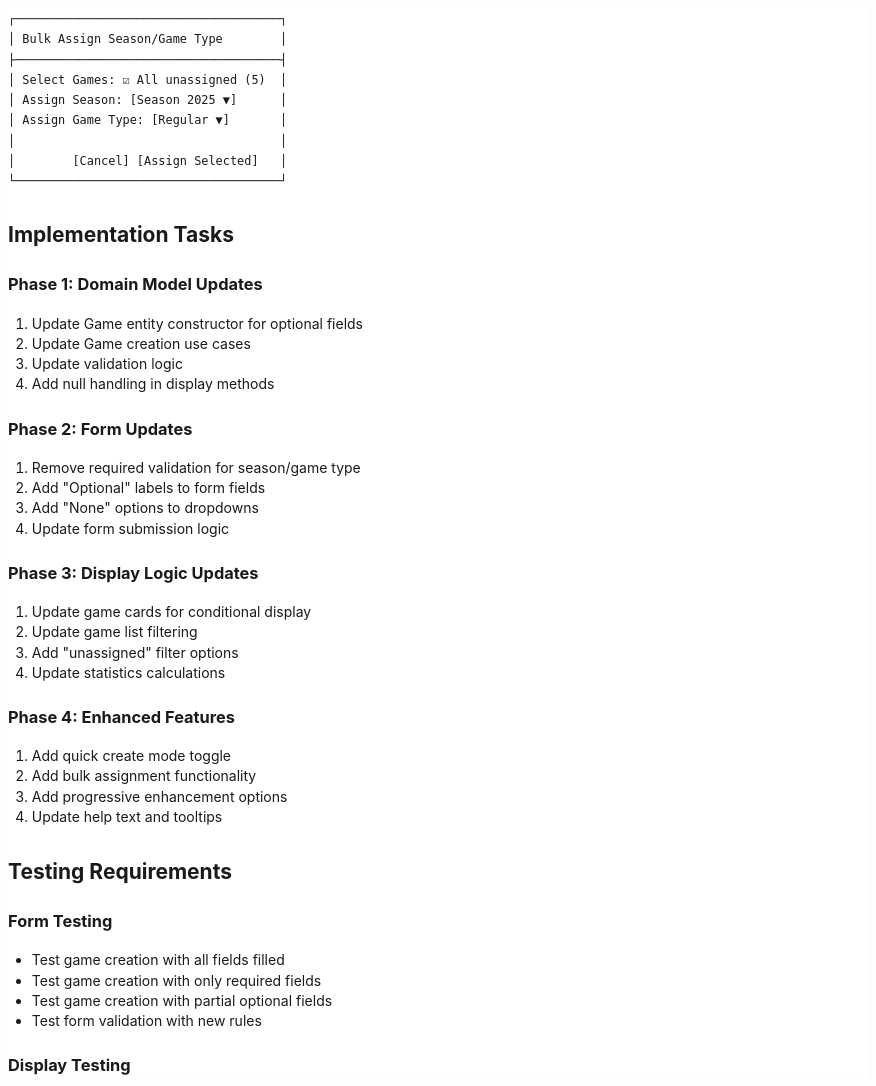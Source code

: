 ```
┌─────────────────────────────────────┐
│ Bulk Assign Season/Game Type        │
├─────────────────────────────────────┤
│ Select Games: ☑ All unassigned (5)  │
│ Assign Season: [Season 2025 ▼]      │
│ Assign Game Type: [Regular ▼]       │
│                                     │
│        [Cancel] [Assign Selected]   │
└─────────────────────────────────────┘
```

## Implementation Tasks

### Phase 1: Domain Model Updates

1. Update Game entity constructor for optional fields
2. Update Game creation use cases
3. Update validation logic
4. Add null handling in display methods

### Phase 2: Form Updates

1. Remove required validation for season/game type
2. Add "Optional" labels to form fields
3. Add "None" options to dropdowns
4. Update form submission logic

### Phase 3: Display Logic Updates

1. Update game cards for conditional display
2. Update game list filtering
3. Add "unassigned" filter options
4. Update statistics calculations

### Phase 4: Enhanced Features

1. Add quick create mode toggle
2. Add bulk assignment functionality
3. Add progressive enhancement options
4. Update help text and tooltips

## Testing Requirements

### Form Testing

- Test game creation with all fields filled
- Test game creation with only required fields
- Test game creation with partial optional fields
- Test form validation with new rules

### Display Testing
